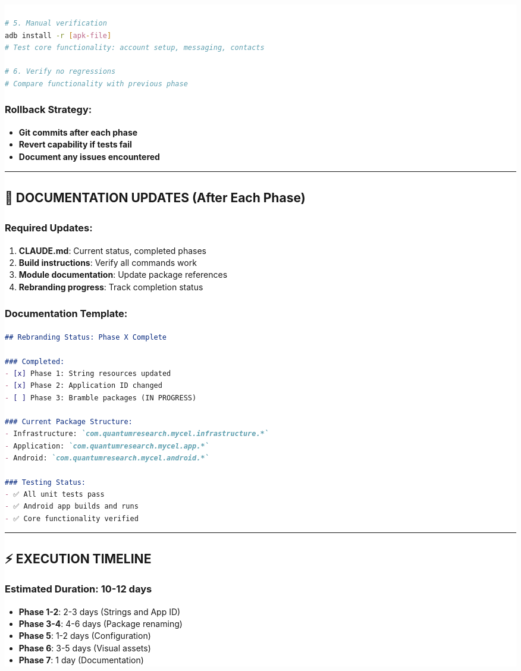 ```bash

# 5. Manual verification
adb install -r [apk-file]
# Test core functionality: account setup, messaging, contacts

# 6. Verify no regressions
# Compare functionality with previous phase
```

### **Rollback Strategy:**
- **Git commits after each phase**
- **Revert capability if tests fail**
- **Document any issues encountered**

---

## 📝 **DOCUMENTATION UPDATES (After Each Phase)**

### **Required Updates:**
1. **CLAUDE.md**: Current status, completed phases
2. **Build instructions**: Verify all commands work
3. **Module documentation**: Update package references
4. **Rebranding progress**: Track completion status

### **Documentation Template:**
```markdown
## Rebranding Status: Phase X Complete

### Completed:
- [x] Phase 1: String resources updated
- [x] Phase 2: Application ID changed
- [ ] Phase 3: Bramble packages (IN PROGRESS)

### Current Package Structure:
- Infrastructure: `com.quantumresearch.mycel.infrastructure.*`
- Application: `com.quantumresearch.mycel.app.*` 
- Android: `com.quantumresearch.mycel.android.*`

### Testing Status:
- ✅ All unit tests pass
- ✅ Android app builds and runs
- ✅ Core functionality verified
```

---

## ⚡ **EXECUTION TIMELINE**

### **Estimated Duration: 10-12 days**
- **Phase 1-2**: 2-3 days (Strings and App ID)
- **Phase 3-4**: 4-6 days (Package renaming) 
- **Phase 5**: 1-2 days (Configuration)
- **Phase 6**: 3-5 days (Visual assets)
- **Phase 7**: 1 day (Documentation)
